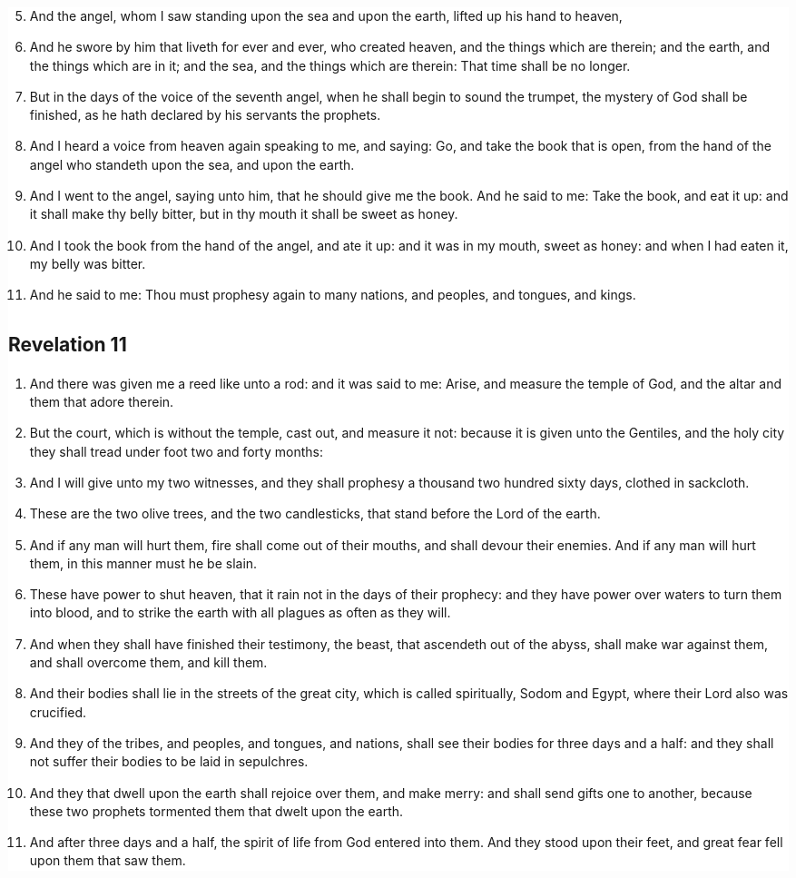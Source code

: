 5. And the angel, whom I saw standing upon the sea and upon the earth, lifted up his hand to heaven,

6. And he swore by him that liveth for ever and ever, who created heaven, and the things which are therein; and the earth, and the things which are in it; and the sea, and the things which are therein: That time shall be no longer.

7. But in the days of the voice of the seventh angel, when he shall begin to sound the trumpet, the mystery of God shall be finished, as he hath declared by his servants the prophets.

8. And I heard a voice from heaven again speaking to me, and saying: Go, and take the book that is open, from the hand of the angel who standeth upon the sea, and upon the earth.

9. And I went to the angel, saying unto him, that he should give me the book. And he said to me: Take the book, and eat it up: and it shall make thy belly bitter, but in thy mouth it shall be sweet as honey.

10. And I took the book from the hand of the angel, and ate it up: and it was in my mouth, sweet as honey: and when I had eaten it, my belly was bitter.

11. And he said to me: Thou must prophesy again to many nations, and peoples, and tongues, and kings.

## Revelation 11

1. And there was given me a reed like unto a rod: and it was said to me: Arise, and measure the temple of God, and the altar and them that adore therein.

2. But the court, which is without the temple, cast out, and measure it not: because it is given unto the Gentiles, and the holy city they shall tread under foot two and forty months:

3. And I will give unto my two witnesses, and they shall prophesy a thousand two hundred sixty days, clothed in sackcloth.

4. These are the two olive trees, and the two candlesticks, that stand before the Lord of the earth.

5. And if any man will hurt them, fire shall come out of their mouths, and shall devour their enemies. And if any man will hurt them, in this manner must he be slain.

6. These have power to shut heaven, that it rain not in the days of their prophecy: and they have power over waters to turn them into blood, and to strike the earth with all plagues as often as they will.

7. And when they shall have finished their testimony, the beast, that ascendeth out of the abyss, shall make war against them, and shall overcome them, and kill them.

8. And their bodies shall lie in the streets of the great city, which is called spiritually, Sodom and Egypt, where their Lord also was crucified.

9. And they of the tribes, and peoples, and tongues, and nations, shall see their bodies for three days and a half: and they shall not suffer their bodies to be laid in sepulchres.

10. And they that dwell upon the earth shall rejoice over them, and make merry: and shall send gifts one to another, because these two prophets tormented them that dwelt upon the earth.

11. And after three days and a half, the spirit of life from God entered into them. And they stood upon their feet, and great fear fell upon them that saw them.

